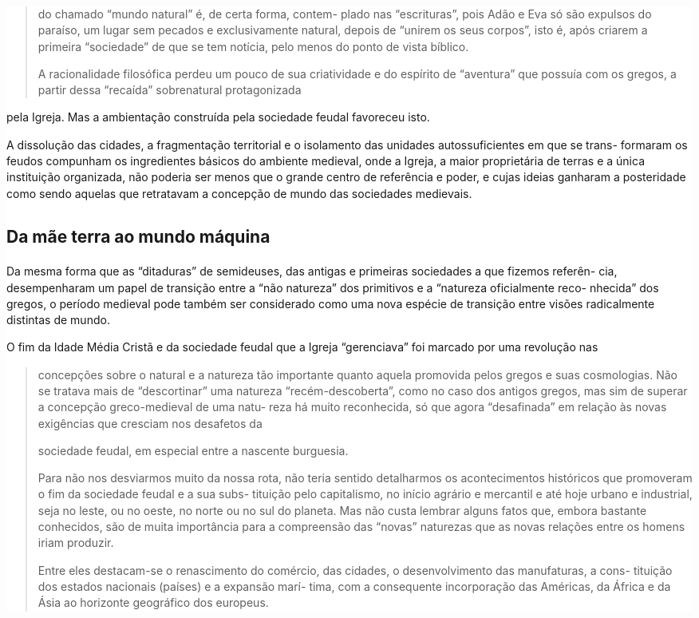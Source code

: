 > do chamado “mundo natural” é, de certa forma, contem- plado nas
> “escrituras”, pois Adão e Eva só são expulsos do paraíso, um lugar sem
> pecados e exclusivamente natural, depois de “unirem os seus corpos”,
> isto é, após criarem a primeira “sociedade” de que se tem notícia,
> pelo menos do ponto de vista bíblico.
>
> A racionalidade filosófica perdeu um pouco de sua criatividade e do
> espírito de “aventura” que possuía com os gregos, a partir dessa
> “recaída” sobrenatural protagonizada

pela Igreja. Mas a ambientação construída pela sociedade feudal
favoreceu isto.

A dissolução das cidades, a fragmentação territorial e o isolamento das
unidades autossuficientes em que se trans- formaram os feudos compunham
os ingredientes básicos do ambiente medieval, onde a Igreja, a maior
proprietária de terras e a única instituição organizada, não poderia ser
menos que o grande centro de referência e poder, e cujas ideias ganharam
a posteridade como sendo aquelas que retratavam a concepção de mundo das
sociedades medievais.

Da mãe terra ao mundo máquina
-----------------------------

Da mesma forma que as “ditaduras” de semideuses, das antigas e primeiras
sociedades a que fizemos referên- cia, desempenharam um papel de
transição entre a “não natureza” dos primitivos e a “natureza
oficialmente reco- nhecida” dos gregos, o período medieval pode também
ser considerado como uma nova espécie de transição entre visões
radicalmente distintas de mundo.

O fim da Idade Média Cristã e da sociedade feudal que a Igreja
“gerenciava” foi marcado por uma revolução nas

> concepções sobre o natural e a natureza tão importante quanto aquela
> promovida pelos gregos e suas cosmologias. Não se tratava mais de
> “descortinar” uma natureza “recém-descoberta”, como no caso dos
> antigos gregos, mas sim de superar a concepção greco-medieval de uma
> natu- reza há muito reconhecida, só que agora “desafinada” em relação
> às novas exigências que cresciam nos desafetos da
>
> sociedade feudal, em especial entre a nascente burguesia.
>
> Para não nos desviarmos muito da nossa rota, não teria sentido
> detalharmos os acontecimentos históricos que promoveram o fim da
> sociedade feudal e a sua subs- tituição pelo capitalismo, no início
> agrário e mercantil e até hoje urbano e industrial, seja no leste, ou
> no oeste, no norte ou no sul do planeta. Mas não custa lembrar alguns
> fatos que, embora bastante conhecidos, são de muita importância para a
> compreensão das “novas” naturezas que as novas relações entre os
> homens iriam produzir.
>
> Entre eles destacam-se o renascimento do comércio, das cidades, o
> desenvolvimento das manufaturas, a cons- tituição dos estados
> nacionais (países) e a expansão marí- tima, com a consequente
> incorporação das Américas, da África e da Ásia ao horizonte geográfico
> dos europeus.
